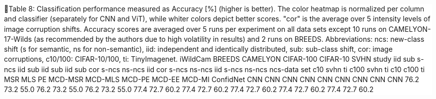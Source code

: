 Table 8: Classification performance measured as Accuracy [%] (higher is better). The color
heatmap is normalized per column and classifier (separately for CNN and ViT), while whiter colors
depict better scores. "cor" is the average over 5 intensity levels of image corruption shifts. Accuracy
scores are averaged over 5 runs per experiment on all data sets except 10 runs on CAMELYON-
17-Wilds (as recommended by the authors due to high volatility in results) and 2 runs on BREEDS.
Abbreviations: ncs: new-class shift (s for semantic, ns for non-semantic), iid: independent and
identically distributed, sub: sub-class shift, cor: image corruptions, c10/100: CIFAR-10/100, ti:
TinyImagenet.
iWildCam
BREEDS
CAMELYON
CIFAR-100
CIFAR-10
SVHN
study
iid
sub s-ncs
iid
sub
iid
sub
iid
sub
cor s-ncs
ns-ncs
iid
cor s-ncs
ns-ncs
iid s-ncs
ns-ncs
ncs-data set
c10 svhn
ti
c100 svhn
ti
c10 c100
ti
MSR
MLS
PE
MCD-MSR
MCD-MLS
MCD-PE
MCD-EE
MCD-MI
ConfidNet
CNN
CNN
CNN
CNN
CNN
CNN
CNN
CNN
CNN
76.2 73.2 55.0
76.2 73.2 55.0
76.2 73.2 55.0
77.4 72.7 60.2
77.4 72.7 60.2
77.4 72.7 60.2
77.4 72.7 60.2
77.4 72.7 60.2